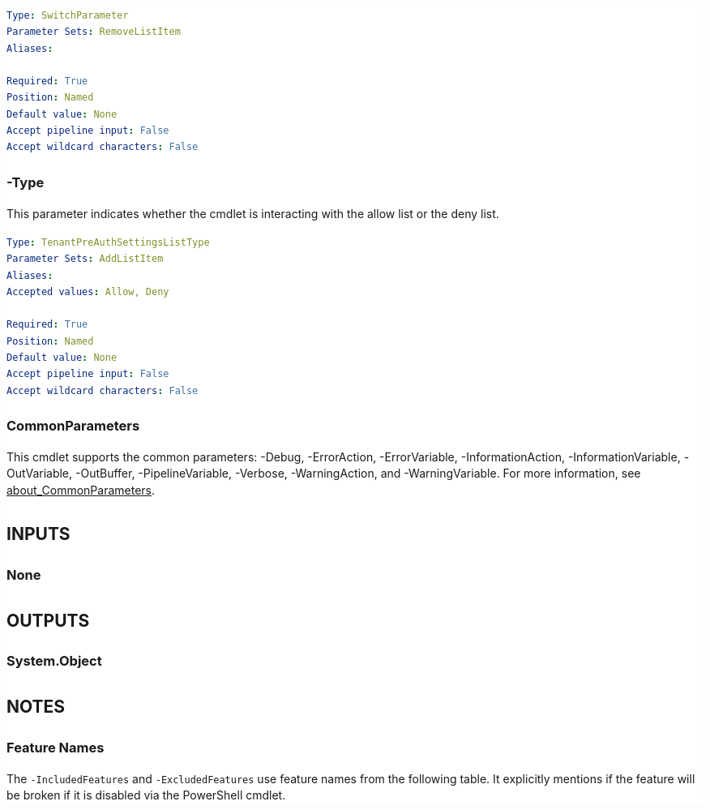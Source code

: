 ```yaml
Type: SwitchParameter
Parameter Sets: RemoveListItem
Aliases:

Required: True
Position: Named
Default value: None
Accept pipeline input: False
Accept wildcard characters: False
```

### -Type

This parameter indicates whether the cmdlet is interacting with the allow list or the deny list. 

```yaml
Type: TenantPreAuthSettingsListType
Parameter Sets: AddListItem
Aliases:
Accepted values: Allow, Deny

Required: True
Position: Named
Default value: None
Accept pipeline input: False
Accept wildcard characters: False
```

### CommonParameters
This cmdlet supports the common parameters: -Debug, -ErrorAction, -ErrorVariable, -InformationAction, -InformationVariable, -OutVariable, -OutBuffer, -PipelineVariable, -Verbose, -WarningAction, and -WarningVariable. For more information, see [about_CommonParameters](http://go.microsoft.com/fwlink/?LinkID=113216).

## INPUTS

### None

## OUTPUTS

### System.Object

## NOTES

### Feature Names

The `-IncludedFeatures` and `-ExcludedFeatures` use feature names from the following table. It explicitly mentions if the feature will be broken if it is disabled via the PowerShell cmdlet.
